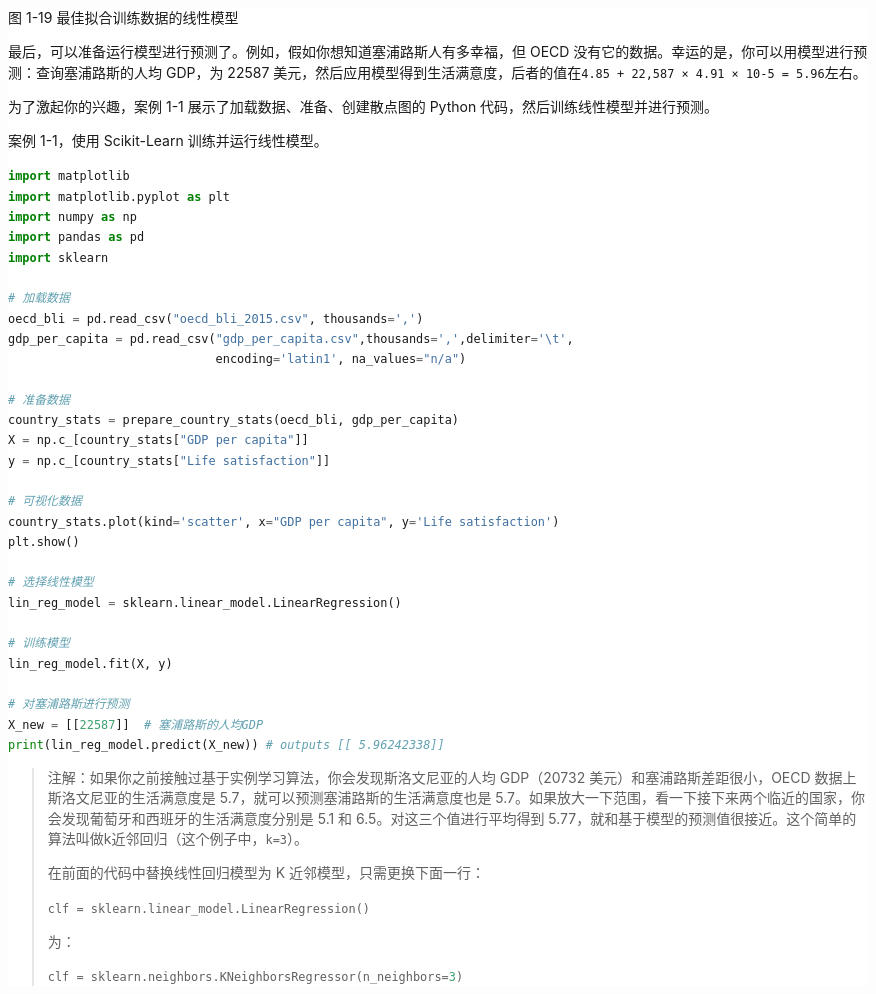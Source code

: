 图 1-19 最佳拟合训练数据的线性模型

最后，可以准备运行模型进行预测了。例如，假如你想知道塞浦路斯人有多幸福，但 OECD 没有它的数据。幸运的是，你可以用模型进行预测：查询塞浦路斯的人均 GDP，为 22587 美元，然后应用模型得到生活满意度，后者的值在`4.85 + 22,587 × 4.91 × 10-5 = 5.96`左右。

为了激起你的兴趣，案例 1-1 展示了加载数据、准备、创建散点图的 Python 代码，然后训练线性模型并进行预测。

案例 1-1，使用 Scikit-Learn 训练并运行线性模型。

```python
import matplotlib
import matplotlib.pyplot as plt
import numpy as np
import pandas as pd
import sklearn

# 加载数据
oecd_bli = pd.read_csv("oecd_bli_2015.csv", thousands=',')
gdp_per_capita = pd.read_csv("gdp_per_capita.csv",thousands=',',delimiter='\t',
                             encoding='latin1', na_values="n/a")

# 准备数据
country_stats = prepare_country_stats(oecd_bli, gdp_per_capita)
X = np.c_[country_stats["GDP per capita"]]
y = np.c_[country_stats["Life satisfaction"]]

# 可视化数据
country_stats.plot(kind='scatter', x="GDP per capita", y='Life satisfaction')
plt.show()

# 选择线性模型
lin_reg_model = sklearn.linear_model.LinearRegression()

# 训练模型
lin_reg_model.fit(X, y)

# 对塞浦路斯进行预测
X_new = [[22587]]  # 塞浦路斯的人均GDP
print(lin_reg_model.predict(X_new)) # outputs [[ 5.96242338]]

```

> 注解：如果你之前接触过基于实例学习算法，你会发现斯洛文尼亚的人均 GDP（20732 美元）和塞浦路斯差距很小，OECD 数据上斯洛文尼亚的生活满意度是 5.7，就可以预测塞浦路斯的生活满意度也是 5.7。如果放大一下范围，看一下接下来两个临近的国家，你会发现葡萄牙和西班牙的生活满意度分别是 5.1 和 6.5。对这三个值进行平均得到 5.77，就和基于模型的预测值很接近。这个简单的算法叫做k近邻回归（这个例子中，`k=3`）。
> 
> 在前面的代码中替换线性回归模型为 K 近邻模型，只需更换下面一行：
> 
> ```py
> clf = sklearn.linear_model.LinearRegression()
> 
> ```
> 
> 为：
> 
> ```py
> clf = sklearn.neighbors.KNeighborsRegressor(n_neighbors=3)
> 
> ```
